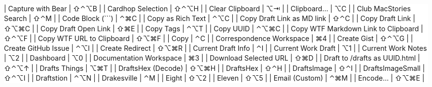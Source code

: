 | Capture with Bear                   | ⇧⌃⌥B        |
| Cardhop Selection                   | ⇧⌃⌥H        |
| Clear Clipboard                     | ⌥⇥          |
| Clipboard…                          | ⌥C          |
| Club MacStories Search              | ⇧⌃M         |
| Code Block (```)                    | ⌃⌘C         |
| Copy as Rich Text                   | ⌃⌥C         |
| Copy Draft Link as MD link          | ⇧⌃C         |
| Copy Draft Link                     | ⇧⌥⌘C        |
| Copy Draft Open Link                | ⇧⌘E         |
| Copy Tags                           | ⌃⌥T         |
| Copy UUID                           | ⌃⌥⌘C        |
| Copy WTF Markdown Link to Clipboard | ⇧⌃⌥F        |
| Copy WTF URL to Clipboard           | ⇧⌥⌘F        |
| Copy                                | ⌃C          |
| Correspondence Workspace            | ⌘4          |
| Create Gist                         | ⇧⌃⌥G        |
| Create GitHub Issue                 | ⌃⌥I         |
| Create Redirect                     | ⇧⌥⌘R        |
| Current Draft Info                  | ⌃I          |
| Current Work Draft                  | ⌥1          |
| Current Work Notes                  | ⌥2          |
| Dashboard                           | ⌥0          |
| Documentation Workspace             | ⌘3          |
| Download Selected URL               | ⇧⌘D         |
| Draft to /drafts as UUID.html       | ⇧⌃⌥↑        |
| Drafts Things                       | ⌥⌘T         |
| DraftsHex (Decode)                  | ⇧⌥⌘H        |
| DraftsHex                           | ⇧⌃H         |
| DraftsImage                         | ⇧⌃I         |
| DraftsImageSmall                    | ⇧⌃⌥I        |
| Draftstion                          | ⌃⌥N         |
| Drakesville                         | ⌃M          |
| Eight                               | ⇧⌥2         |
| Eleven                              | ⇧⌥5         |
| Email (Custom)                      | ⌃⌘M         |
| Encode...                           | ⇧⌥⌘E        |